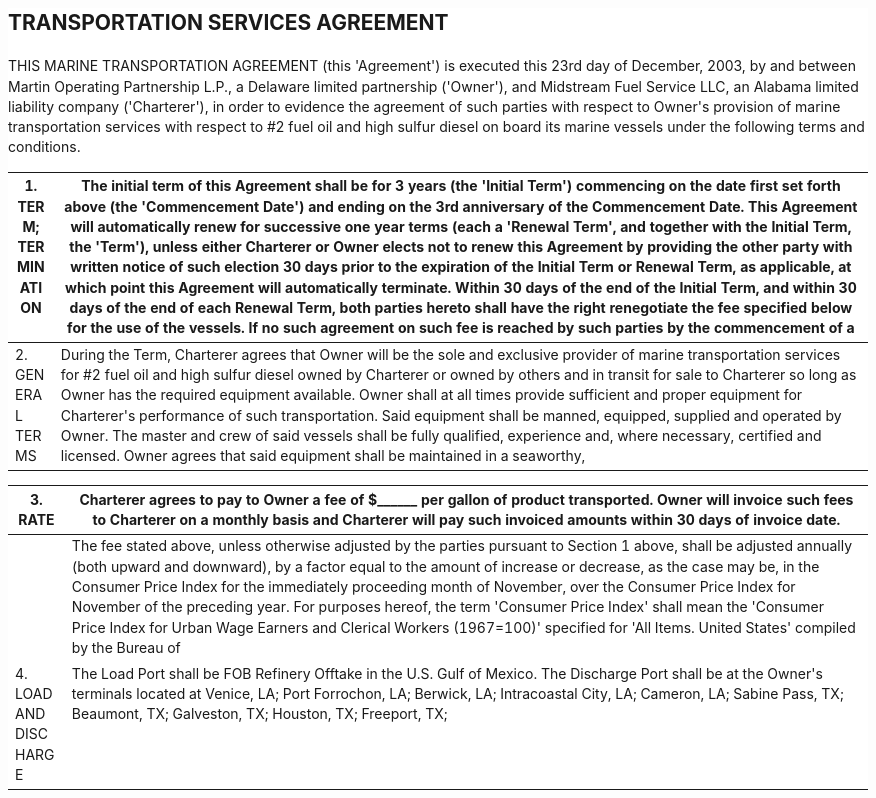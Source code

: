 ## TRANSPORTATION SERVICES AGREEMENT

THIS MARINE TRANSPORTATION AGREEMENT (this 'Agreement') is executed this 23rd day of December, 2003, by and between Martin Operating Partnership L.P., a Delaware limited partnership ('Owner'), and Midstream Fuel Service LLC, an Alabama limited liability company ('Charterer'), in order to evidence the agreement of such parties with respect to Owner's provision of marine transportation services with respect to #2 fuel oil and high sulfur diesel on board its marine vessels under the following terms and conditions.

| 1. TERM; TERMINATION   | The initial term of this Agreement shall be for 3 years (the 'Initial Term') commencing on the date first set forth above (the 'Commencement Date') and ending on the 3rd anniversary of the Commencement Date. This Agreement will automatically renew for successive one year terms (each a 'Renewal Term', and together with the Initial Term, the 'Term'), unless either Charterer or Owner elects not to renew this Agreement by providing the other party with written notice of such election 30 days prior to the expiration of the Initial Term or Renewal Term, as applicable, at which point this Agreement will automatically terminate. Within 30 days of the end of the Initial Term, and within 30 days of the end of each Renewal Term, both parties hereto shall have the right renegotiate the fee specified below for the use of the vessels. If no such agreement on such fee is reached by such parties by the commencement of a   |
|------------------------|---------------------------------------------------------------------------------------------------------------------------------------------------------------------------------------------------------------------------------------------------------------------------------------------------------------------------------------------------------------------------------------------------------------------------------------------------------------------------------------------------------------------------------------------------------------------------------------------------------------------------------------------------------------------------------------------------------------------------------------------------------------------------------------------------------------------------------------------------------------------------------------------------------------------------------------------------------|
| 2. GENERAL TERMS       | During the Term, Charterer agrees that Owner will be the sole and exclusive provider of marine transportation services for #2 fuel oil and high sulfur diesel owned by Charterer or owned by others and in transit for sale to Charterer so long as Owner has the required equipment available. Owner shall at all times provide sufficient and proper equipment for Charterer's performance of such transportation. Said equipment shall be manned, equipped, supplied and operated by Owner. The master and crew of said vessels shall be fully qualified, experience and, where necessary, certified and licensed. Owner agrees that said equipment shall be maintained in a seaworthy,                                                                                                                                                                                                                                                              |

| 3. RATE               | Charterer agrees to pay to Owner a fee of $\_\_\_\_\_\_ per gallon of product transported. Owner will invoice such fees to Charterer on a monthly basis and Charterer will pay such invoiced amounts within 30 days of invoice date.                                                                                                                                                                                                                                                                                                                                                                       |
|-----------------------|------------------------------------------------------------------------------------------------------------------------------------------------------------------------------------------------------------------------------------------------------------------------------------------------------------------------------------------------------------------------------------------------------------------------------------------------------------------------------------------------------------------------------------------------------------------------------------------------------|
|                       | The fee stated above, unless otherwise adjusted by the parties pursuant to Section 1 above, shall be adjusted annually (both upward and downward), by a factor equal to the amount of increase or decrease, as the case may be, in the Consumer Price Index for the immediately proceeding month of November, over the Consumer Price Index for November of the preceding year. For purposes hereof, the term 'Consumer Price Index' shall mean the 'Consumer Price Index for Urban Wage Earners and Clerical Workers (1967=100)' specified for 'All Items. United States' compiled by the Bureau of |
| 4. LOAD AND DISCHARGE | The Load Port shall be FOB Refinery Offtake in the U.S. Gulf of Mexico. The Discharge Port shall be at the Owner's terminals located at Venice, LA; Port Forrochon, LA; Berwick, LA; Intracoastal City, LA; Cameron, LA; Sabine Pass, TX; Beaumont, TX; Galveston, TX; Houston, TX; Freeport, TX;                                                                                                                                                                                                                                                                                                    |